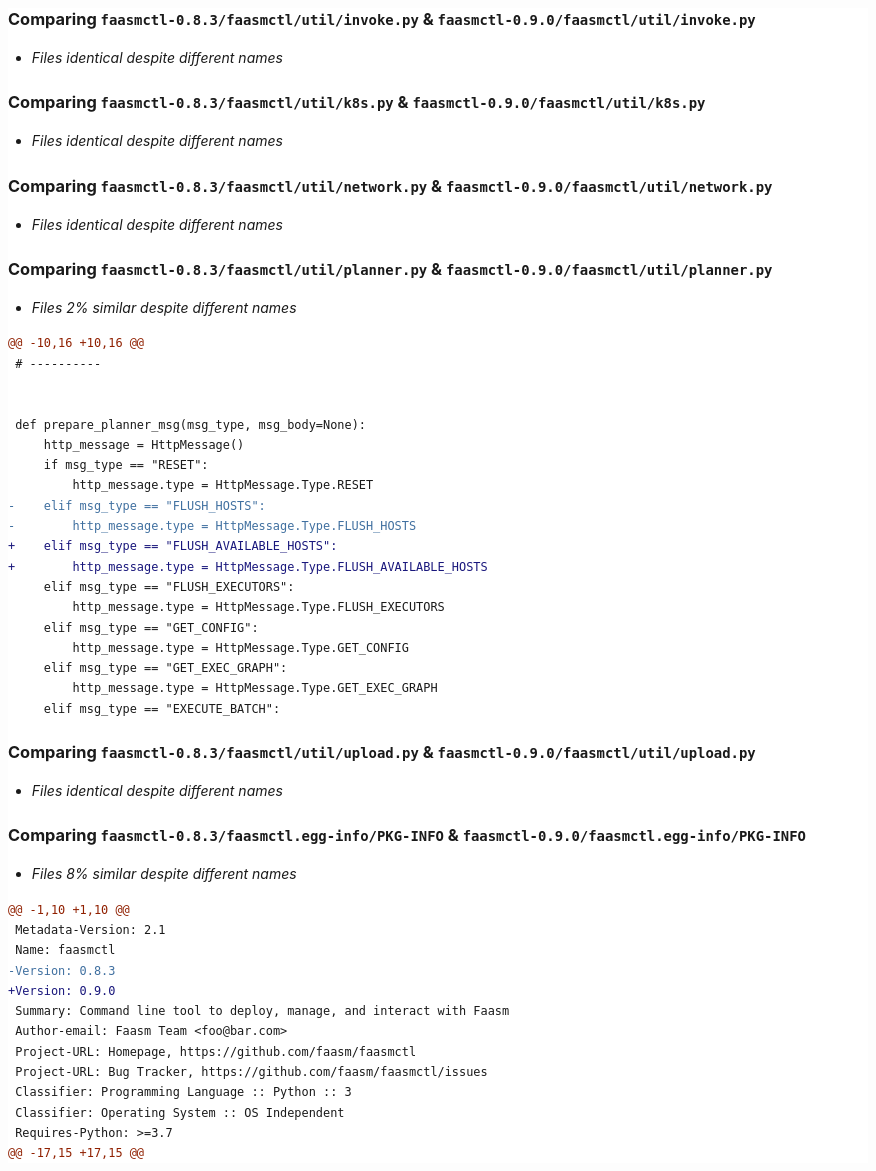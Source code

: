 ### Comparing `faasmctl-0.8.3/faasmctl/util/invoke.py` & `faasmctl-0.9.0/faasmctl/util/invoke.py`

 * *Files identical despite different names*

### Comparing `faasmctl-0.8.3/faasmctl/util/k8s.py` & `faasmctl-0.9.0/faasmctl/util/k8s.py`

 * *Files identical despite different names*

### Comparing `faasmctl-0.8.3/faasmctl/util/network.py` & `faasmctl-0.9.0/faasmctl/util/network.py`

 * *Files identical despite different names*

### Comparing `faasmctl-0.8.3/faasmctl/util/planner.py` & `faasmctl-0.9.0/faasmctl/util/planner.py`

 * *Files 2% similar despite different names*

```diff
@@ -10,16 +10,16 @@
 # ----------
 
 
 def prepare_planner_msg(msg_type, msg_body=None):
     http_message = HttpMessage()
     if msg_type == "RESET":
         http_message.type = HttpMessage.Type.RESET
-    elif msg_type == "FLUSH_HOSTS":
-        http_message.type = HttpMessage.Type.FLUSH_HOSTS
+    elif msg_type == "FLUSH_AVAILABLE_HOSTS":
+        http_message.type = HttpMessage.Type.FLUSH_AVAILABLE_HOSTS
     elif msg_type == "FLUSH_EXECUTORS":
         http_message.type = HttpMessage.Type.FLUSH_EXECUTORS
     elif msg_type == "GET_CONFIG":
         http_message.type = HttpMessage.Type.GET_CONFIG
     elif msg_type == "GET_EXEC_GRAPH":
         http_message.type = HttpMessage.Type.GET_EXEC_GRAPH
     elif msg_type == "EXECUTE_BATCH":
```

### Comparing `faasmctl-0.8.3/faasmctl/util/upload.py` & `faasmctl-0.9.0/faasmctl/util/upload.py`

 * *Files identical despite different names*

### Comparing `faasmctl-0.8.3/faasmctl.egg-info/PKG-INFO` & `faasmctl-0.9.0/faasmctl.egg-info/PKG-INFO`

 * *Files 8% similar despite different names*

```diff
@@ -1,10 +1,10 @@
 Metadata-Version: 2.1
 Name: faasmctl
-Version: 0.8.3
+Version: 0.9.0
 Summary: Command line tool to deploy, manage, and interact with Faasm
 Author-email: Faasm Team <foo@bar.com>
 Project-URL: Homepage, https://github.com/faasm/faasmctl
 Project-URL: Bug Tracker, https://github.com/faasm/faasmctl/issues
 Classifier: Programming Language :: Python :: 3
 Classifier: Operating System :: OS Independent
 Requires-Python: >=3.7
@@ -17,15 +17,15 @@
```